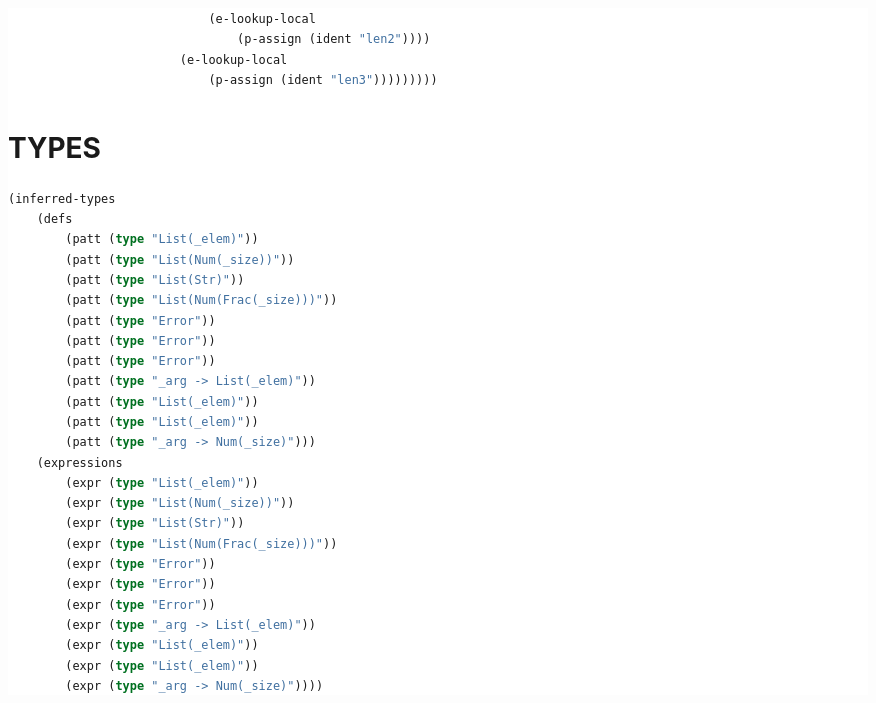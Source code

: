 ~~~clojure
							(e-lookup-local
								(p-assign (ident "len2"))))
						(e-lookup-local
							(p-assign (ident "len3")))))))))
~~~
# TYPES
~~~clojure
(inferred-types
	(defs
		(patt (type "List(_elem)"))
		(patt (type "List(Num(_size))"))
		(patt (type "List(Str)"))
		(patt (type "List(Num(Frac(_size)))"))
		(patt (type "Error"))
		(patt (type "Error"))
		(patt (type "Error"))
		(patt (type "_arg -> List(_elem)"))
		(patt (type "List(_elem)"))
		(patt (type "List(_elem)"))
		(patt (type "_arg -> Num(_size)")))
	(expressions
		(expr (type "List(_elem)"))
		(expr (type "List(Num(_size))"))
		(expr (type "List(Str)"))
		(expr (type "List(Num(Frac(_size)))"))
		(expr (type "Error"))
		(expr (type "Error"))
		(expr (type "Error"))
		(expr (type "_arg -> List(_elem)"))
		(expr (type "List(_elem)"))
		(expr (type "List(_elem)"))
		(expr (type "_arg -> Num(_size)"))))
~~~
